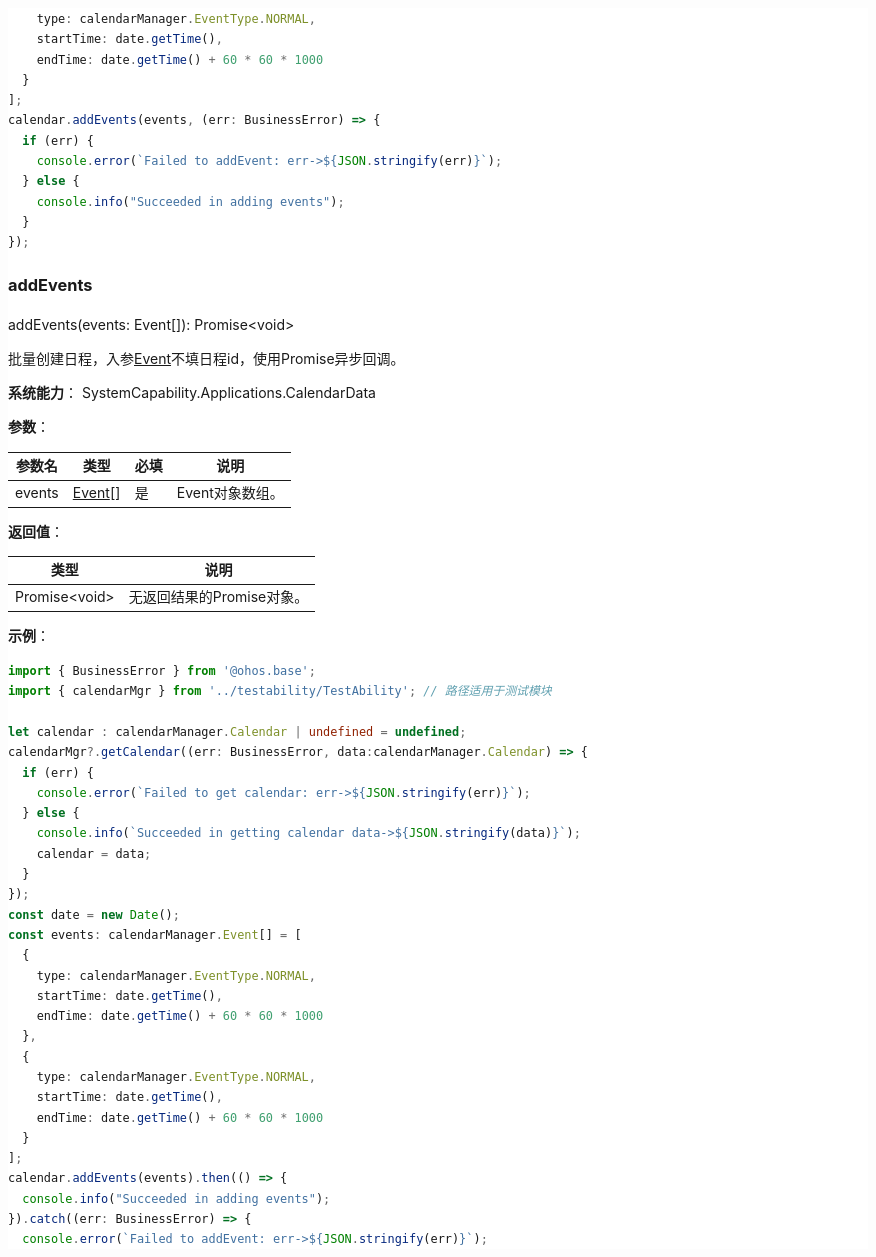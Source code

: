 ```typescript
    type: calendarManager.EventType.NORMAL,
    startTime: date.getTime(),
    endTime: date.getTime() + 60 * 60 * 1000
  }
];
calendar.addEvents(events, (err: BusinessError) => {
  if (err) {
    console.error(`Failed to addEvent: err->${JSON.stringify(err)}`);
  } else {
    console.info("Succeeded in adding events");
  }
});
```

### addEvents

addEvents(events: Event[]): Promise\<void>

批量创建日程，入参[Event](#event)不填日程id，使用Promise异步回调。

**系统能力**： SystemCapability.Applications.CalendarData

**参数**：

| 参数名 | 类型              | 必填 | 说明            |
| ------ | ----------------- | ---- | --------------- |
| events | [Event](#event)[] | 是   | Event对象数组。 |

**返回值**：

| 类型           | 说明                      |
| -------------- | ------------------------- |
| Promise\<void> | 无返回结果的Promise对象。 |

**示例**：

```typescript
import { BusinessError } from '@ohos.base';
import { calendarMgr } from '../testability/TestAbility'; // 路径适用于测试模块

let calendar : calendarManager.Calendar | undefined = undefined;
calendarMgr?.getCalendar((err: BusinessError, data:calendarManager.Calendar) => {
  if (err) {
    console.error(`Failed to get calendar: err->${JSON.stringify(err)}`);
  } else {
    console.info(`Succeeded in getting calendar data->${JSON.stringify(data)}`);
    calendar = data;
  }
});
const date = new Date();
const events: calendarManager.Event[] = [
  {
    type: calendarManager.EventType.NORMAL,
    startTime: date.getTime(),
    endTime: date.getTime() + 60 * 60 * 1000
  },
  {
    type: calendarManager.EventType.NORMAL,
    startTime: date.getTime(),
    endTime: date.getTime() + 60 * 60 * 1000
  }
];
calendar.addEvents(events).then(() => {
  console.info("Succeeded in adding events");
}).catch((err: BusinessError) => {
  console.error(`Failed to addEvent: err->${JSON.stringify(err)}`);
```